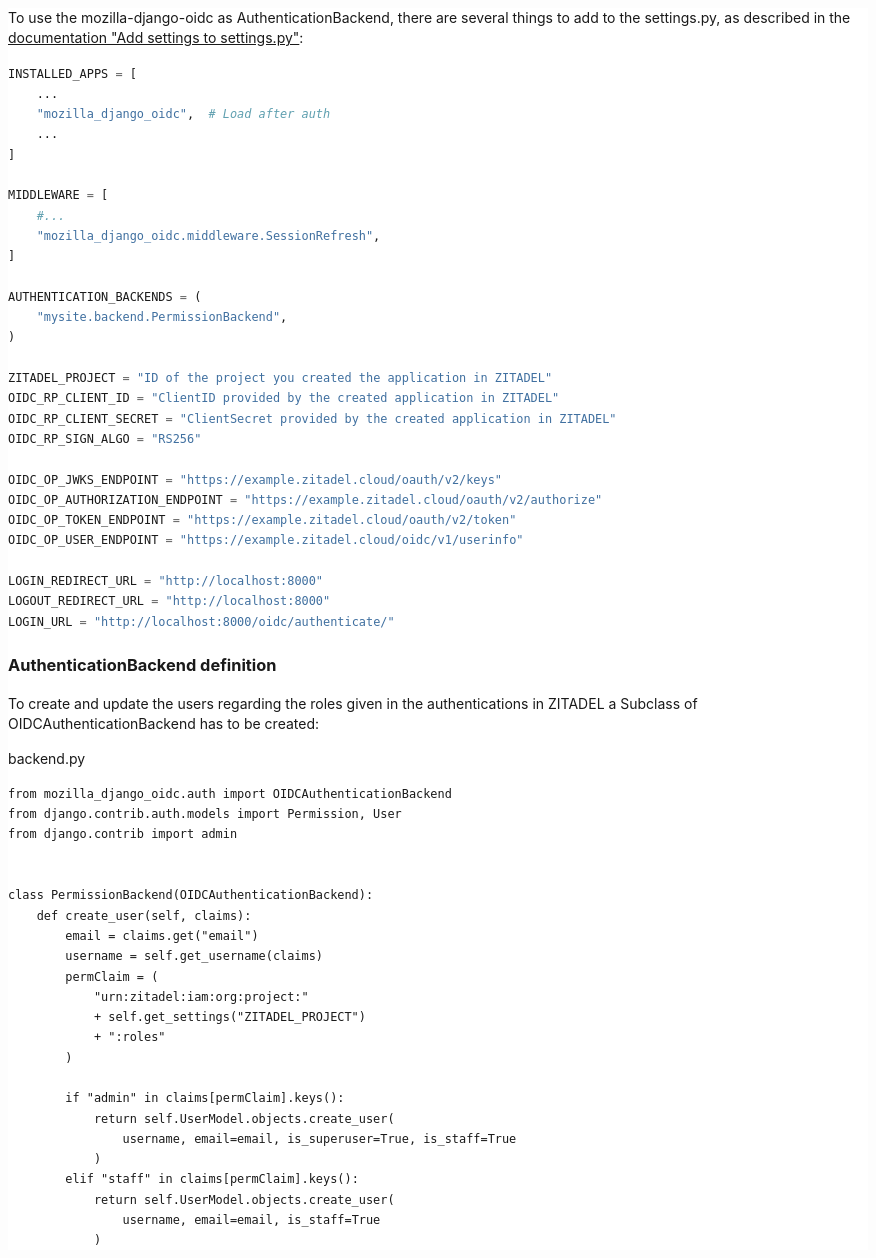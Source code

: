 To use the mozilla-django-oidc as AuthenticationBackend, there are several things to add to the settings.py, as described in the [documentation "Add settings to settings.py"](https://mozilla-django-oidc.readthedocs.io/en/stable/installation.html#add-settings-to-settings-py):

```python
INSTALLED_APPS = [
    ...
    "mozilla_django_oidc",  # Load after auth
    ...
]

MIDDLEWARE = [
    #...
    "mozilla_django_oidc.middleware.SessionRefresh",
]

AUTHENTICATION_BACKENDS = (
    "mysite.backend.PermissionBackend",
)

ZITADEL_PROJECT = "ID of the project you created the application in ZITADEL" 
OIDC_RP_CLIENT_ID = "ClientID provided by the created application in ZITADEL"
OIDC_RP_CLIENT_SECRET = "ClientSecret provided by the created application in ZITADEL"
OIDC_RP_SIGN_ALGO = "RS256"

OIDC_OP_JWKS_ENDPOINT = "https://example.zitadel.cloud/oauth/v2/keys"
OIDC_OP_AUTHORIZATION_ENDPOINT = "https://example.zitadel.cloud/oauth/v2/authorize"
OIDC_OP_TOKEN_ENDPOINT = "https://example.zitadel.cloud/oauth/v2/token"
OIDC_OP_USER_ENDPOINT = "https://example.zitadel.cloud/oidc/v1/userinfo"

LOGIN_REDIRECT_URL = "http://localhost:8000"
LOGOUT_REDIRECT_URL = "http://localhost:8000"
LOGIN_URL = "http://localhost:8000/oidc/authenticate/"
```

### AuthenticationBackend definition

To create and update the users regarding the roles given in the authentications in ZITADEL a Subclass of OIDCAuthenticationBackend has to be created:

backend.py
```
from mozilla_django_oidc.auth import OIDCAuthenticationBackend
from django.contrib.auth.models import Permission, User
from django.contrib import admin


class PermissionBackend(OIDCAuthenticationBackend):
    def create_user(self, claims):
        email = claims.get("email")
        username = self.get_username(claims)
        permClaim = (
            "urn:zitadel:iam:org:project:"
            + self.get_settings("ZITADEL_PROJECT")
            + ":roles"
        )

        if "admin" in claims[permClaim].keys():
            return self.UserModel.objects.create_user(
                username, email=email, is_superuser=True, is_staff=True
            )
        elif "staff" in claims[permClaim].keys():
            return self.UserModel.objects.create_user(
                username, email=email, is_staff=True
            )
```